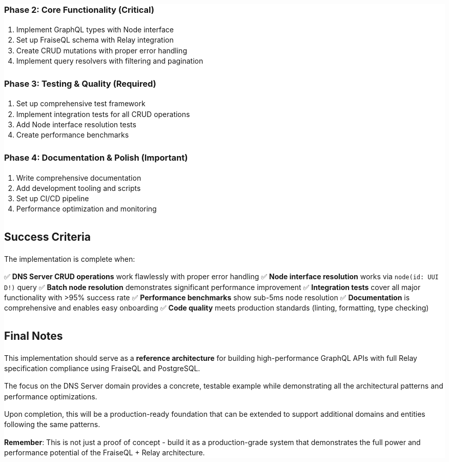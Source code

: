 ### Phase 2: Core Functionality (Critical)
1. Implement GraphQL types with Node interface
2. Set up FraiseQL schema with Relay integration
3. Create CRUD mutations with proper error handling
4. Implement query resolvers with filtering and pagination

### Phase 3: Testing & Quality (Required)
1. Set up comprehensive test framework
2. Implement integration tests for all CRUD operations
3. Add Node interface resolution tests
4. Create performance benchmarks

### Phase 4: Documentation & Polish (Important)
1. Write comprehensive documentation
2. Add development tooling and scripts
3. Set up CI/CD pipeline
4. Performance optimization and monitoring

## Success Criteria

The implementation is complete when:

✅ **DNS Server CRUD operations** work flawlessly with proper error handling
✅ **Node interface resolution** works via `node(id: UUID!)` query
✅ **Batch node resolution** demonstrates significant performance improvement
✅ **Integration tests** cover all major functionality with >95% success rate
✅ **Performance benchmarks** show sub-5ms node resolution
✅ **Documentation** is comprehensive and enables easy onboarding
✅ **Code quality** meets production standards (linting, formatting, type checking)

## Final Notes

This implementation should serve as a **reference architecture** for building high-performance GraphQL APIs with full Relay specification compliance using FraiseQL and PostgreSQL.

The focus on the DNS Server domain provides a concrete, testable example while demonstrating all the architectural patterns and performance optimizations.

Upon completion, this will be a production-ready foundation that can be extended to support additional domains and entities following the same patterns.

**Remember**: This is not just a proof of concept - build it as a production-grade system that demonstrates the full power and performance potential of the FraiseQL + Relay architecture.
